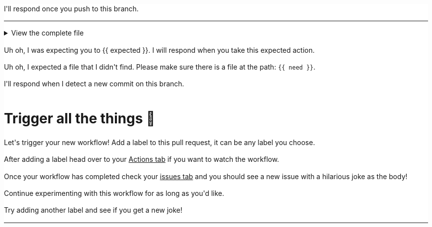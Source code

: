 I'll respond once you push to this branch.

---

<details><summary>View the complete file</summary></details>


Uh oh, I was expecting you to {{ expected }}. I will respond when you take this expected action.

Uh oh, I expected a file that I didn't find. Please make sure there is a file at the path: `{{ need }}`.

I'll respond when I detect a new commit on this branch.

# Trigger all the things 🎉

Let's trigger your new workflow! Add a label to this pull request, it can be any label you choose.

After adding a label head over to your [Actions tab]({{actionsUrl}}) if you want to watch the workflow.

Once your workflow has completed check your [issues tab]({{repoUrl}}/issues) and you should see a new issue with a hilarious joke as the body!

Continue experimenting with this workflow for as long as you'd like.

Try adding another label and see if you get a new joke!

---